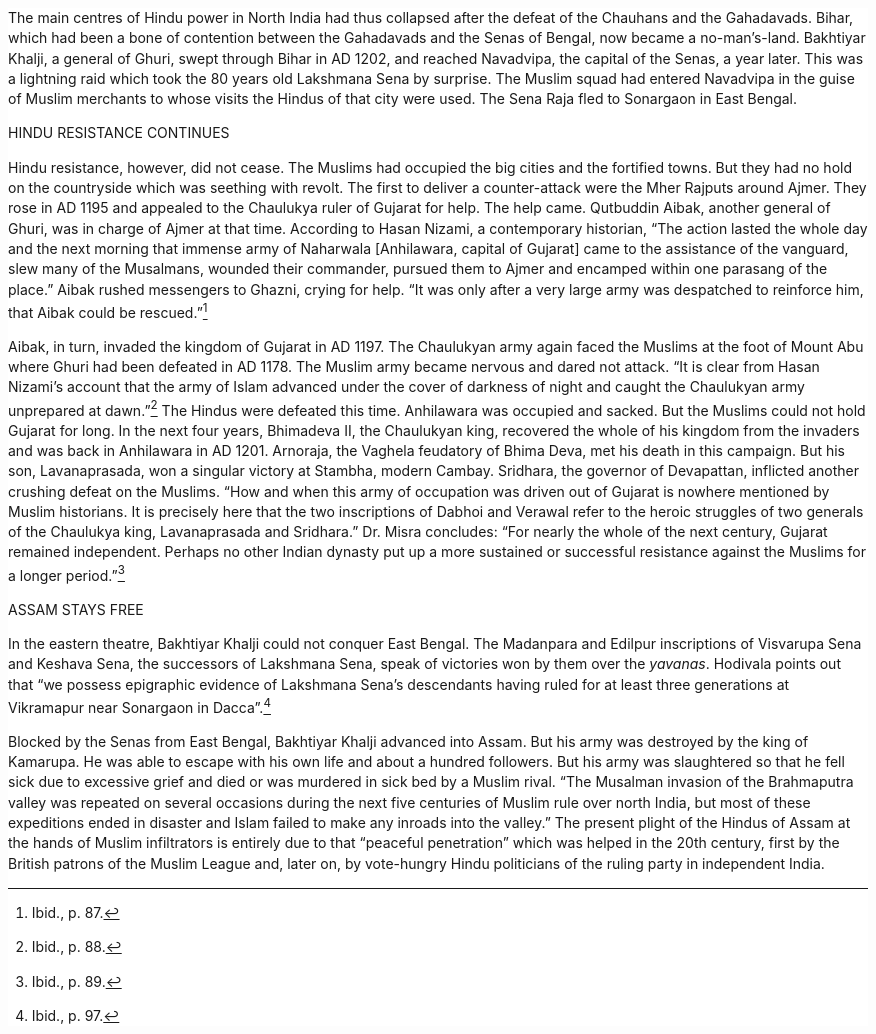 The main centres of Hindu power in North India had thus collapsed after the defeat of the Chauhans and the Gahadavads. Bihar, which had been a bone of contention between the Gahadavads and the Senas of Bengal, now became a no-man’s-land. Bakhtiyar Khalji, a general of Ghuri, swept through Bihar in AD 1202, and reached Navadvipa, the capital of the Senas, a year later. This was a lightning raid which took the 80 years old Lakshmana Sena by surprise. The Muslim squad had entered Navadvipa in the guise of Muslim merchants to whose visits the Hindus of that city were used. The Sena Raja fled to Sonargaon in East Bengal.  
 

HINDU RESISTANCE CONTINUES

Hindu resistance, however, did not cease. The Muslims had occupied the big cities and the fortified towns. But they had no hold on the countryside which was seething with revolt. The first to deliver a counter-attack were the Mher Rajputs around Ajmer. They rose in AD 1195 and appealed to the Chaulukya ruler of Gujarat for help. The help came. Qutbuddin Aibak, another general of Ghuri, was in charge of Ajmer at that time. According to Hasan Nizami, a contemporary historian, “The action lasted the whole day and the next morning that immense army of Naharwala \[Anhilawara, capital of Gujarat\] came to the assistance of the vanguard, slew many of the Musalmans, wounded their commander, pursued them to Ajmer and encamped within one parasang of the place.” Aibak rushed messengers to Ghazni, crying for help. “It was only after a very large army was despatched to reinforce him, that Aibak could be rescued.”[^11]

Aibak, in turn, invaded the kingdom of Gujarat in AD 1197. The Chaulukyan army again faced the Muslims at the foot of Mount Abu where Ghuri had been defeated in AD 1178. The Muslim army became nervous and dared not attack. “It is clear from Hasan Nizami’s account that the army of Islam advanced under the cover of darkness of night and caught the Chaulukyan army unprepared at dawn.”[^12] The Hindus were defeated this time. Anhilawara was occupied and sacked. But the Muslims could not hold Gujarat for long. In the next four years, Bhimadeva II, the Chaulukyan king, recovered the whole of his kingdom from the invaders and was back in Anhilawara in AD 1201. Arnoraja, the Vaghela feudatory of Bhima Deva, met his death in this campaign. But his son, Lavanaprasada, won a singular victory at Stambha, modern Cambay. Sridhara, the governor of Devapattan, inflicted another crushing defeat on the Muslims. “How and when this army of occupation was driven out of Gujarat is nowhere mentioned by Muslim historians. It is precisely here that the two inscriptions of Dabhoi and Verawal refer to the heroic struggles of two generals of the Chaulukya king, Lavanaprasada and Sridhara.” Dr. Misra concludes: “For nearly the whole of the next century, Gujarat remained independent. Perhaps no other Indian dynasty put up a more sustained or successful resistance against the Muslims for a longer period.”[^13]  
 

ASSAM STAYS FREE

In the eastern theatre, Bakhtiyar Khalji could not conquer East Bengal. The Madanpara and Edilpur inscriptions of Visvarupa Sena and Keshava Sena, the successors of Lakshmana Sena, speak of victories won by them over the *yavanas*. Hodivala points out that “we possess epigraphic evidence of Lakshmana Sena’s descendants having ruled for at least three generations at Vikramapur near Sonargaon in Dacca”.[^14]

Blocked by the Senas from East Bengal, Bakhtiyar Khalji advanced into Assam. But his army was destroyed by the king of Kamarupa. He was able to escape with his own life and about a hundred followers. But his army was slaughtered so that he fell sick due to excessive grief and died or was murdered in sick bed by a Muslim rival. “The Musalman invasion of the Brahmaputra valley was repeated on several occasions during the next five centuries of Muslim rule over north India, but most of these expeditions ended in disaster and Islam failed to make any inroads into the valley.” The present plight of the Hindus of Assam at the hands of Muslim infiltrators is entirely due to that “peaceful penetration” which was helped in the 20th century, first by the British patrons of the Muslim League and, later on, by vote-hungry Hindu politicians of the ruling party in independent India.  
 

[^1]: Ibid., p. 74-75.
[^2]: Ibid., p. 84.
[^3]: Ibid., p. 85.
[^5]: Ibid., p. 90.
[^6]: Ibid., p. 91.
[^7]: Ibid., p. 91-92. There are some other Muslim accounts of how the Sultan escaped death.
[^8]: Ibid., p. 92.
[^9]: Ibid., p. 93.
[^10]: Ibid., p. 96.
[^11]: Ibid., p. 87.
[^12]: Ibid., p. 88.
[^13]: Ibid., p. 89.
[^14]: Ibid., p. 97.
[^15]: Ibid., p. 101.  